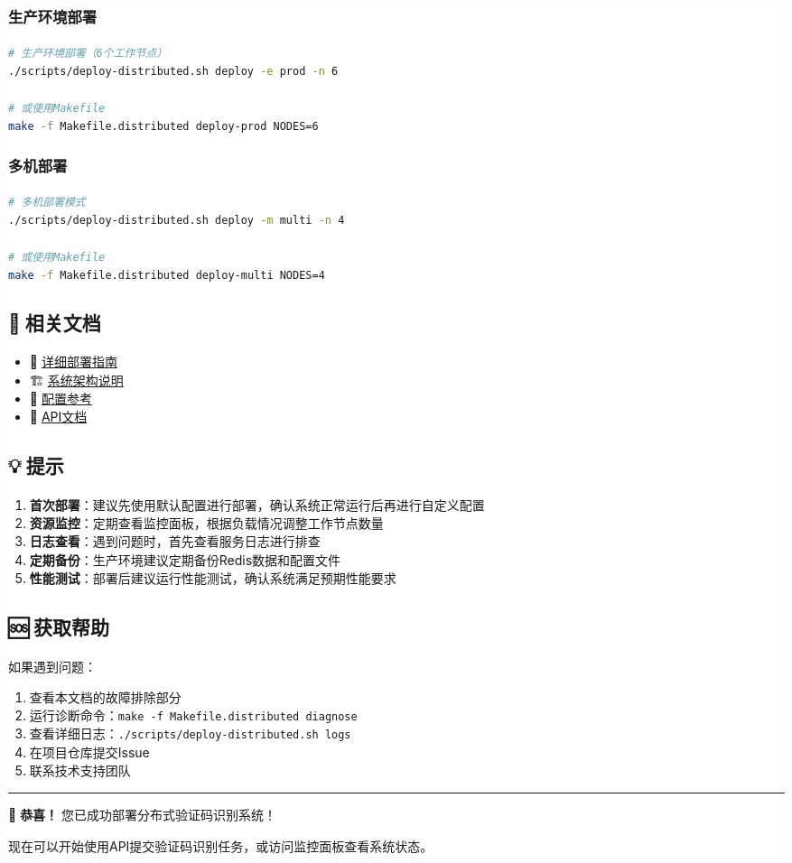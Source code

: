 ### 生产环境部署

```bash
# 生产环境部署（6个工作节点）
./scripts/deploy-distributed.sh deploy -e prod -n 6

# 或使用Makefile
make -f Makefile.distributed deploy-prod NODES=6
```

### 多机部署

```bash
# 多机部署模式
./scripts/deploy-distributed.sh deploy -m multi -n 4

# 或使用Makefile
make -f Makefile.distributed deploy-multi NODES=4
```

## 🔗 相关文档

- 📖 [详细部署指南](docs/DISTRIBUTED_DEPLOYMENT.md)
- 🏗️ [系统架构说明](README.md#系统架构)
- 🔧 [配置参考](config/distributed.example.json)
- 🧪 [API文档](README.md#api-接口)

## 💡 提示

1. **首次部署**：建议先使用默认配置进行部署，确认系统正常运行后再进行自定义配置
2. **资源监控**：定期查看监控面板，根据负载情况调整工作节点数量
3. **日志查看**：遇到问题时，首先查看服务日志进行排查
4. **定期备份**：生产环境建议定期备份Redis数据和配置文件
5. **性能测试**：部署后建议运行性能测试，确认系统满足预期性能要求

## 🆘 获取帮助

如果遇到问题：

1. 查看本文档的故障排除部分
2. 运行诊断命令：`make -f Makefile.distributed diagnose`
3. 查看详细日志：`./scripts/deploy-distributed.sh logs`
4. 在项目仓库提交Issue
5. 联系技术支持团队

---

🎉 **恭喜！** 您已成功部署分布式验证码识别系统！

现在可以开始使用API提交验证码识别任务，或访问监控面板查看系统状态。